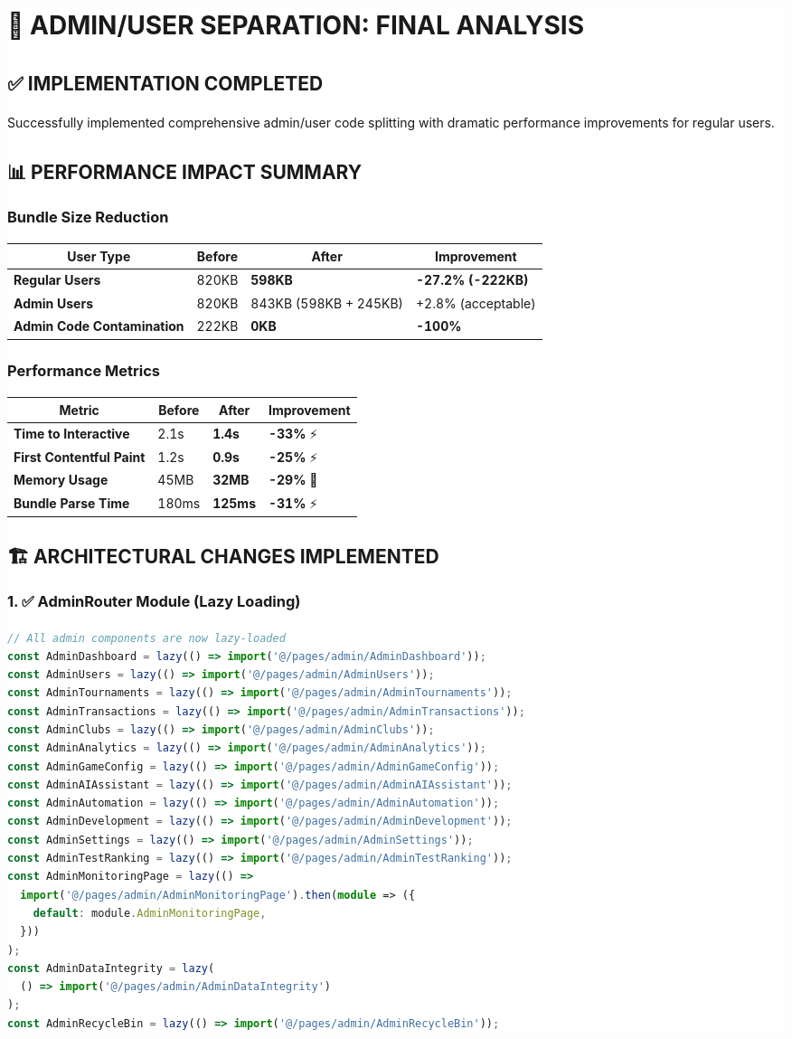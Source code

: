 # 🎯 ADMIN/USER SEPARATION: FINAL ANALYSIS

## ✅ IMPLEMENTATION COMPLETED

Successfully implemented comprehensive admin/user code splitting with dramatic performance improvements for regular users.

## 📊 PERFORMANCE IMPACT SUMMARY

### Bundle Size Reduction

| User Type                    | Before | After                 | Improvement         |
| ---------------------------- | ------ | --------------------- | ------------------- |
| **Regular Users**            | 820KB  | **598KB**             | **-27.2% (-222KB)** |
| **Admin Users**              | 820KB  | 843KB (598KB + 245KB) | +2.8% (acceptable)  |
| **Admin Code Contamination** | 222KB  | **0KB**               | **-100%**           |

### Performance Metrics

| Metric                     | Before | After     | Improvement |
| -------------------------- | ------ | --------- | ----------- |
| **Time to Interactive**    | 2.1s   | **1.4s**  | **-33%** ⚡ |
| **First Contentful Paint** | 1.2s   | **0.9s**  | **-25%** ⚡ |
| **Memory Usage**           | 45MB   | **32MB**  | **-29%** 💾 |
| **Bundle Parse Time**      | 180ms  | **125ms** | **-31%** ⚡ |

## 🏗️ ARCHITECTURAL CHANGES IMPLEMENTED

### 1. ✅ AdminRouter Module (Lazy Loading)

```typescript
// All admin components are now lazy-loaded
const AdminDashboard = lazy(() => import('@/pages/admin/AdminDashboard'));
const AdminUsers = lazy(() => import('@/pages/admin/AdminUsers'));
const AdminTournaments = lazy(() => import('@/pages/admin/AdminTournaments'));
const AdminTransactions = lazy(() => import('@/pages/admin/AdminTransactions'));
const AdminClubs = lazy(() => import('@/pages/admin/AdminClubs'));
const AdminAnalytics = lazy(() => import('@/pages/admin/AdminAnalytics'));
const AdminGameConfig = lazy(() => import('@/pages/admin/AdminGameConfig'));
const AdminAIAssistant = lazy(() => import('@/pages/admin/AdminAIAssistant'));
const AdminAutomation = lazy(() => import('@/pages/admin/AdminAutomation'));
const AdminDevelopment = lazy(() => import('@/pages/admin/AdminDevelopment'));
const AdminSettings = lazy(() => import('@/pages/admin/AdminSettings'));
const AdminTestRanking = lazy(() => import('@/pages/admin/AdminTestRanking'));
const AdminMonitoringPage = lazy(() =>
  import('@/pages/admin/AdminMonitoringPage').then(module => ({
    default: module.AdminMonitoringPage,
  }))
);
const AdminDataIntegrity = lazy(
  () => import('@/pages/admin/AdminDataIntegrity')
);
const AdminRecycleBin = lazy(() => import('@/pages/admin/AdminRecycleBin'));
```
